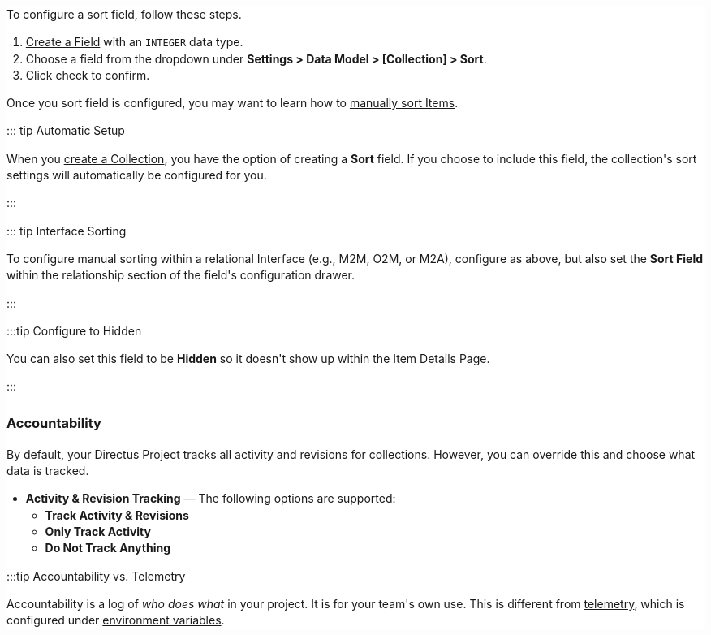 To configure a sort field, follow these steps.

1. [Create a Field](/configuration/data-model/fields/#create-a-field-standard) with an `INTEGER` data type.
2. Choose a field from the dropdown under **Settings > Data Model > [Collection] > Sort**.
3. Click <span mi btn>check</span> to confirm.

Once you sort field is configured, you may want to learn how to
[manually sort Items](/app/content/collections#manually-sort-items).

::: tip Automatic Setup

When you [create a Collection](/configuration/data-model/collections#create-a-collection), you have the option of
creating a **Sort** field. If you choose to include this field, the collection's sort settings will automatically be
configured for you.

:::

::: tip Interface Sorting

To configure manual sorting within a relational Interface (e.g., M2M, O2M, or M2A), configure as above, but also set the
**Sort Field** within the relationship section of the field's configuration drawer.

:::

:::tip Configure to Hidden

You can also set this field to be **Hidden** so it doesn't show up within the Item Details Page.

:::

### Accountability

<video title="Accountability" autoplay playsinline muted loop controls>
	<source src="https://cdn.directus.io/docs/v9/configuration/data-model/collections/collections-20220805/acountability-20220805A.mp4" type="video/mp4" />
</video>

By default, your Directus Project tracks all [activity](/reference/system/activity) and
[revisions](/reference/system/revisions) for collections. However, you can override this and choose what data is
tracked.

- **Activity & Revision Tracking** — The following options are supported:
  - **Track Activity & Revisions**
  - **Only Track Activity**
  - **Do Not Track Anything**

:::tip Accountability vs. Telemetry

Accountability is a log of _who does what_ in your project. It is for your team's own use. This is different from
[telemetry](/self-hosted/config-options#telemetry), which is configured under
[environment variables](/self-hosted/config-options#telemetry).
